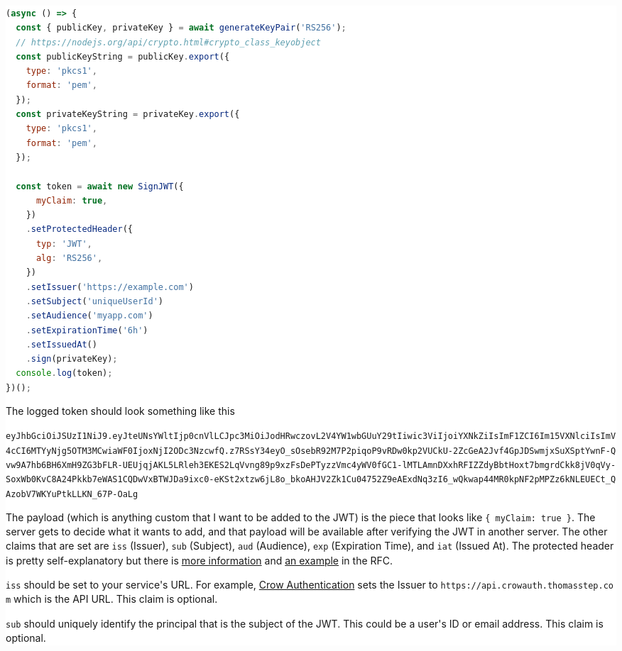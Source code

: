 ```javascript
(async () => {
  const { publicKey, privateKey } = await generateKeyPair('RS256');
  // https://nodejs.org/api/crypto.html#crypto_class_keyobject
  const publicKeyString = publicKey.export({
    type: 'pkcs1',
    format: 'pem',
  });
  const privateKeyString = privateKey.export({
    type: 'pkcs1',
    format: 'pem',
  });

  const token = await new SignJWT({
      myClaim: true,
    })
    .setProtectedHeader({
      typ: 'JWT',
      alg: 'RS256',
    })
    .setIssuer('https://example.com')
    .setSubject('uniqueUserId')
    .setAudience('myapp.com')
    .setExpirationTime('6h')
    .setIssuedAt()
    .sign(privateKey);
  console.log(token);
})();
```

The logged token should look something like this

```
eyJhbGciOiJSUzI1NiJ9.eyJteUNsYWltIjp0cnVlLCJpc3MiOiJodHRwczovL2V4YW1wbGUuY29tIiwic3ViIjoiYXNkZiIsImF1ZCI6Im15VXNlciIsImV4cCI6MTYyNjg5OTM3MCwiaWF0IjoxNjI2ODc3NzcwfQ.z7RSsY34eyO_sOsebR92M7P2piqoP9vRDw0kp2VUCkU-2ZcGeA2Jvf4GpJDSwmjxSuXSptYwnF-Qvw9A7hb6BH6XmH9ZG3bFLR-UEUjqjAKL5LRleh3EKES2LqVvng89p9xzFsDePTyzzVmc4yWV0fGC1-lMTLAmnDXxhRFIZZdyBbtHoxt7bmgrdCkk8jV0qVy-SoxWb0KvC8A24Pkkb7eWAS1CQDwVxBTWJDa9ixc0-eKSt2xtzw6jL8o_bkoAHJV2Zk1Cu04752Z9eAExdNq3zI6_wQkwap44MR0kpNF2pMPZz6kNLEUECt_QAzobV7WKYuPtkLLKN_67P-OaLg
```

The payload (which is anything custom that I want to be added to the JWT) is the piece that looks like `{ myClaim: true }`. The server gets to decide what it wants to add, and that payload will be available after verifying the JWT in another server. The other claims that are set are `iss` (Issuer), `sub` (Subject), `aud` (Audience), `exp` (Expiration Time), and `iat` (Issued At). The protected header is pretty self-explanatory but there is [more information](https://datatracker.ietf.org/doc/html/rfc7519#section-5) and [an example](https://datatracker.ietf.org/doc/html/rfc7519#section-3.1) in the RFC.

`iss` should be set to your service's URL. For example, [Crow Authentication](https://crowauth.thomasstep.com/) sets the Issuer to `https://api.crowauth.thomasstep.com` which is the API URL. This claim is optional.

`sub` should uniquely identify the principal that is the subject of the JWT. This could be a user's ID or email address. This claim is optional.

